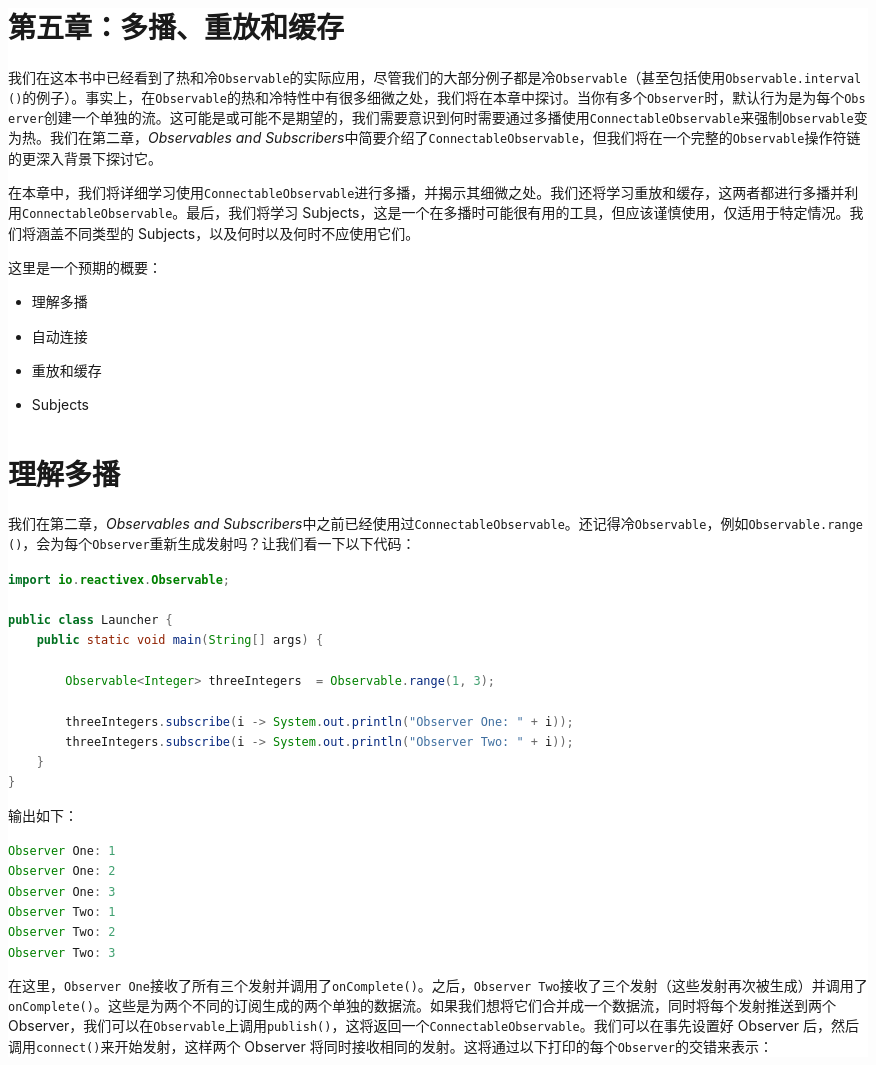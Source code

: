 # 第五章：多播、重放和缓存

我们在这本书中已经看到了热和冷`Observable`的实际应用，尽管我们的大部分例子都是冷`Observable`（甚至包括使用`Observable.interval()`的例子）。事实上，在`Observable`的热和冷特性中有很多细微之处，我们将在本章中探讨。当你有多个`Observer`时，默认行为是为每个`Observer`创建一个单独的流。这可能是或可能不是期望的，我们需要意识到何时需要通过多播使用`ConnectableObservable`来强制`Observable`变为热。我们在第二章，*Observables and Subscribers*中简要介绍了`ConnectableObservable`，但我们将在一个完整的`Observable`操作符链的更深入背景下探讨它。

在本章中，我们将详细学习使用`ConnectableObservable`进行多播，并揭示其细微之处。我们还将学习重放和缓存，这两者都进行多播并利用`ConnectableObservable`。最后，我们将学习 Subjects，这是一个在多播时可能很有用的工具，但应该谨慎使用，仅适用于特定情况。我们将涵盖不同类型的 Subjects，以及何时以及何时不应使用它们。

这里是一个预期的概要：

+   理解多播

+   自动连接

+   重放和缓存

+   Subjects

# 理解多播

我们在第二章，*Observables and Subscribers*中之前已经使用过`ConnectableObservable`。还记得冷`Observable`，例如`Observable.range()`，会为每个`Observer`重新生成发射吗？让我们看一下以下代码：

```java
import io.reactivex.Observable;

public class Launcher {
    public static void main(String[] args) {

        Observable<Integer> threeIntegers  = Observable.range(1, 3);

        threeIntegers.subscribe(i -> System.out.println("Observer One: " + i));
        threeIntegers.subscribe(i -> System.out.println("Observer Two: " + i));
    }
}
```

输出如下：

```java
Observer One: 1
Observer One: 2
Observer One: 3
Observer Two: 1
Observer Two: 2
Observer Two: 3
```

在这里，`Observer One`接收了所有三个发射并调用了`onComplete()`。之后，`Observer Two`接收了三个发射（这些发射再次被生成）并调用了`onComplete()`。这些是为两个不同的订阅生成的两个单独的数据流。如果我们想将它们合并成一个数据流，同时将每个发射推送到两个 Observer，我们可以在`Observable`上调用`publish()`，这将返回一个`ConnectableObservable`。我们可以在事先设置好 Observer 后，然后调用`connect()`来开始发射，这样两个 Observer 将同时接收相同的发射。这将通过以下打印的每个`Observer`的交错来表示：
